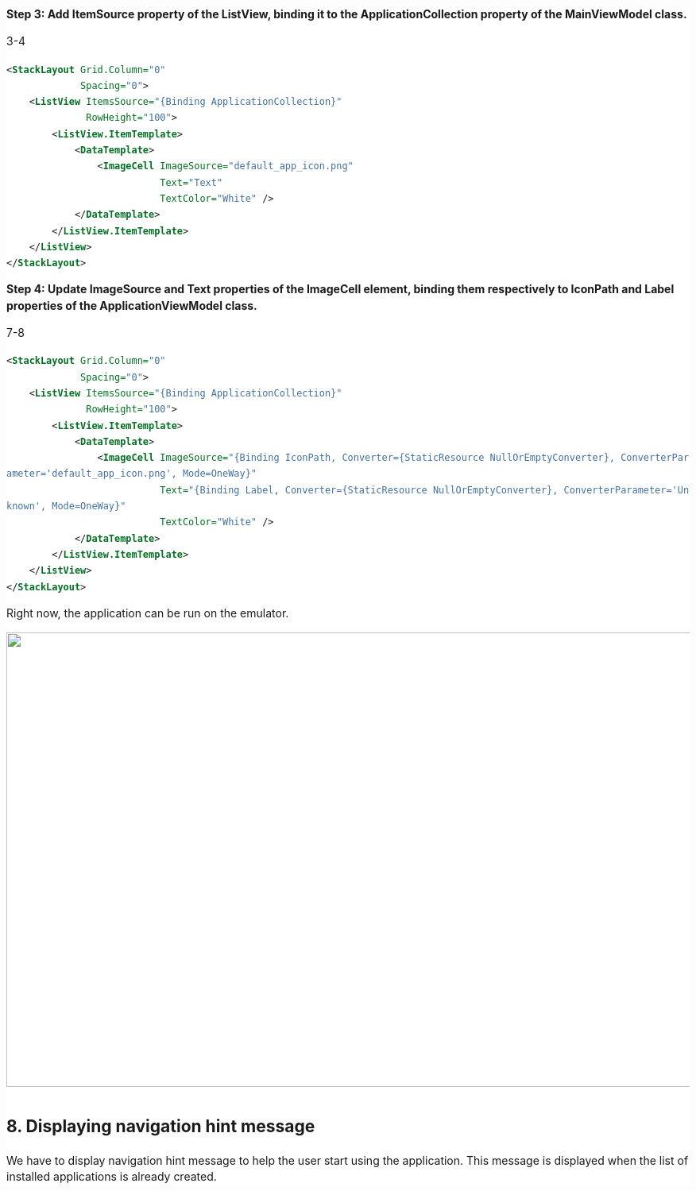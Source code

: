**Step 3: Add ItemSource property of the ListView, binding it to the ApplicationCollection property of the MainViewModel class.**

<highlight>3-4</highlight>

```xml
<StackLayout Grid.Column="0"
             Spacing="0">
    <ListView ItemsSource="{Binding ApplicationCollection}"
              RowHeight="100">
        <ListView.ItemTemplate>
            <DataTemplate>
                <ImageCell ImageSource="default_app_icon.png"
                           Text="Text"
                           TextColor="White" />
            </DataTemplate>
        </ListView.ItemTemplate>
    </ListView>
</StackLayout>

```

**Step 4: Update ImageSource and Text properties of the ImageCell element, binding them respectively to IconPath and Label properties of the ApplicationViewModel class.**

<highlight>7-8</highlight>

```xml
<StackLayout Grid.Column="0"
             Spacing="0">
    <ListView ItemsSource="{Binding ApplicationCollection}"
              RowHeight="100">
        <ListView.ItemTemplate>
            <DataTemplate>
                <ImageCell ImageSource="{Binding IconPath, Converter={StaticResource NullOrEmptyConverter}, ConverterParameter='default_app_icon.png', Mode=OneWay}"
                           Text="{Binding Label, Converter={StaticResource NullOrEmptyConverter}, ConverterParameter='Unknown', Mode=OneWay}"
                           TextColor="White" />
            </DataTemplate>
        </ListView.ItemTemplate>
    </ListView>
</StackLayout>

```

Right now, the application can be run on the emulator.

<img src="/TizenSchool/assets/images/tutorials/99/main_page_2_7.PNG" style="height:572px; width:987px"/>

## 8. Displaying navigation hint message

We have to display navigation hint message to help the user start using the application. This message is displayed when the list of installed applications is already created.
